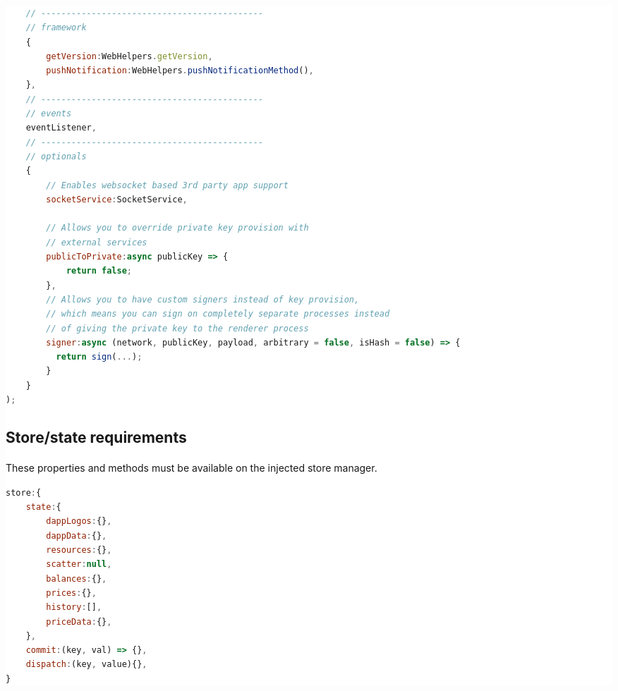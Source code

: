 ```js
    // --------------------------------------------
    // framework
	{
		getVersion:WebHelpers.getVersion,
		pushNotification:WebHelpers.pushNotificationMethod(),
	},
    // --------------------------------------------
    // events
	eventListener,
    // --------------------------------------------
    // optionals
	{
	    // Enables websocket based 3rd party app support
		socketService:SocketService,

		// Allows you to override private key provision with
		// external services
		publicToPrivate:async publicKey => {
			return false;
		},
		// Allows you to have custom signers instead of key provision, 
		// which means you can sign on completely separate processes instead
		// of giving the private key to the renderer process
		signer:async (network, publicKey, payload, arbitrary = false, isHash = false) => {
		  return sign(...);
		}
	}
);
```




## Store/state requirements
These properties and methods must be available on the injected store manager.


```js
store:{
    state:{
        dappLogos:{},
        dappData:{},
        resources:{},
        scatter:null,
        balances:{},
        prices:{},
        history:[],
        priceData:{},
    },
    commit:(key, val) => {},
    dispatch:(key, value){},
}
```
